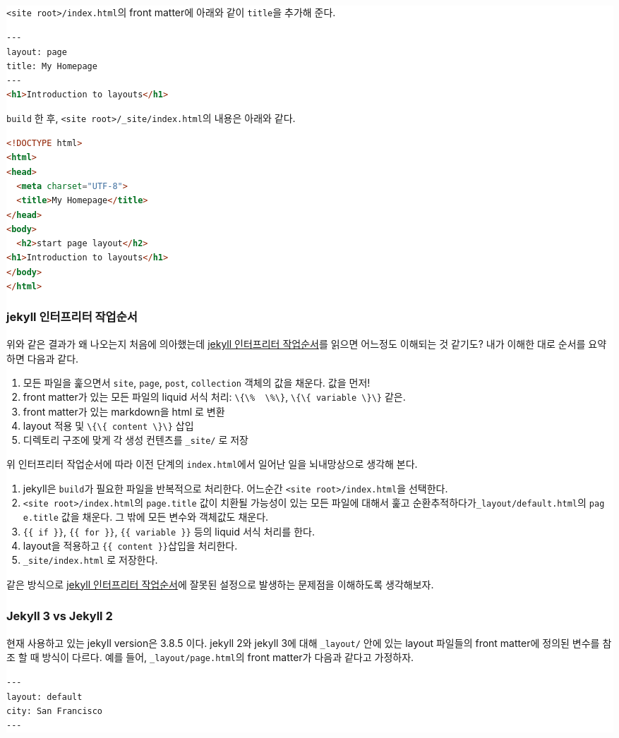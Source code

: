 `<site root>/index.html`의 front matter에 아래와 같이 `title`을 추가해 준다.

```html
---
layout: page
title: My Homepage
---
<h1>Introduction to layouts</h1>
```

`build` 한 후, `<site root>/_site/index.html`의 내용은 아래와 같다.

```html
<!DOCTYPE html>
<html>
<head>
  <meta charset="UTF-8">
  <title>My Homepage</title>
</head>
<body>
  <h2>start page layout</h2>
<h1>Introduction to layouts</h1>
</body>
</html>
```

### jekyll 인터프리터 작업순서

위와 같은 결과가 왜 나오는지 처음에 의아했는데 [jekyll 인터프리터 작업순서](<http://jekyllrb-ko.github.io/tutorials/orderofinterpretation/>)를 읽으면 어느정도 이해되는 것 같기도? 내가 이해한 대로 순서를 요약하면 다음과 같다.

1. 모든 파일을 훑으면서 `site`, `page`, `post`, `collection` 객체의 값을 채운다. 값을 먼저!
2. front matter가 있는 모든 파일의 liquid 서식 처리: `\{\%  \%\}`, `\{\{ variable \}\}` 같은.
3. front matter가 있는 markdown을 html 로 변환
4. layout 적용 및 `\{\{ content \}\}` 삽입
5. 디렉토리 구조에 맞게 각 생성 컨텐츠를 `_site/` 로 저장

위 인터프리터 작업순서에 따라 이전 단계의 `index.html`에서 일어난 일을 뇌내망상으로 생각해 본다.

1. jekyll은 `build`가 필요한 파일을 반복적으로 처리한다. 어느순간 `<site root>/index.html`을 선택한다.
2. `<site root>/index.html`의 `page.title` 값이 치환될 가능성이 있는 모든 파일에 대해서 훑고 순환추적하다가`_layout/default.html`의 `page.title` 값을 채운다. 그 밖에 모든 변수와 객체값도 채운다.
3. `{{ if }}`, `{{ for }}`, `{{ variable }}` 등의 liquid 서식 처리를 한다. 
4. layout을 적용하고 `{{ content }}`삽입을 처리한다.
5. `_site/index.html` 로 저장한다.

같은 방식으로  [jekyll 인터프리터 작업순서](<http://jekyllrb-ko.github.io/tutorials/orderofinterpretation/>)에 잘못된 설정으로 발생하는 문제점을 이해하도록 생각해보자.

### Jekyll 3 vs Jekyll 2

현재 사용하고 있는 jekyll version은 3.8.5 이다. jekyll 2와 jekyll 3에 대해 `_layout/` 안에 있는 layout 파일들의 front matter에 정의된 변수를 참조 할 때 방식이 다르다. 예를 들어, `_layout/page.html`의 front matter가 다음과 같다고 가정하자.

```html
---
layout: default
city: San Francisco
---
```
